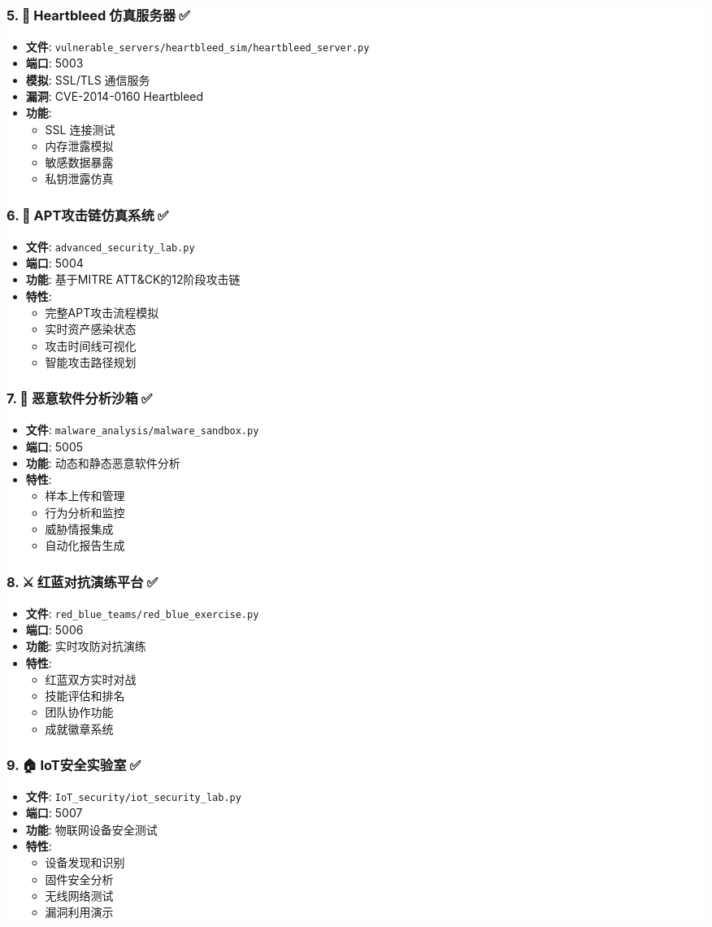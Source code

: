 ### 5. 🔐 Heartbleed 仿真服务器 ✅
- **文件**: `vulnerable_servers/heartbleed_sim/heartbleed_server.py`
- **端口**: 5003
- **模拟**: SSL/TLS 通信服务
- **漏洞**: CVE-2014-0160 Heartbleed
- **功能**:
  - SSL 连接测试
  - 内存泄露模拟
  - 敏感数据暴露
  - 私钥泄露仿真

### 6. 🎯 APT攻击链仿真系统 ✅
- **文件**: `advanced_security_lab.py`
- **端口**: 5004
- **功能**: 基于MITRE ATT&CK的12阶段攻击链
- **特性**:
  - 完整APT攻击流程模拟
  - 实时资产感染状态
  - 攻击时间线可视化
  - 智能攻击路径规划

### 7. 🦠 恶意软件分析沙箱 ✅
- **文件**: `malware_analysis/malware_sandbox.py`
- **端口**: 5005
- **功能**: 动态和静态恶意软件分析
- **特性**:
  - 样本上传和管理
  - 行为分析和监控
  - 威胁情报集成
  - 自动化报告生成

### 8. ⚔️ 红蓝对抗演练平台 ✅
- **文件**: `red_blue_teams/red_blue_exercise.py`
- **端口**: 5006
- **功能**: 实时攻防对抗演练
- **特性**:
  - 红蓝双方实时对战
  - 技能评估和排名
  - 团队协作功能
  - 成就徽章系统

### 9. 🏠 IoT安全实验室 ✅
- **文件**: `IoT_security/iot_security_lab.py`
- **端口**: 5007
- **功能**: 物联网设备安全测试
- **特性**:
  - 设备发现和识别
  - 固件安全分析
  - 无线网络测试
  - 漏洞利用演示
